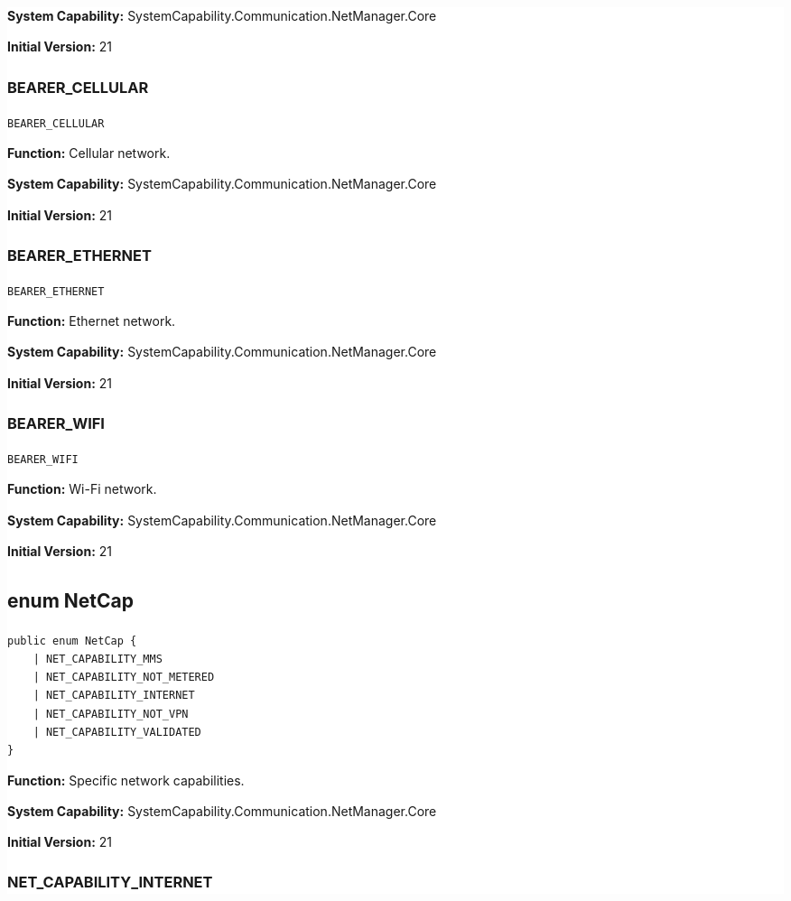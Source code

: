 **System Capability:** SystemCapability.Communication.NetManager.Core

**Initial Version:** 21

### BEARER_CELLULAR

```cangjie
BEARER_CELLULAR
```

**Function:** Cellular network.

**System Capability:** SystemCapability.Communication.NetManager.Core

**Initial Version:** 21

### BEARER_ETHERNET

```cangjie
BEARER_ETHERNET
```

**Function:** Ethernet network.

**System Capability:** SystemCapability.Communication.NetManager.Core

**Initial Version:** 21

### BEARER_WIFI

```cangjie
BEARER_WIFI
```

**Function:** Wi-Fi network.

**System Capability:** SystemCapability.Communication.NetManager.Core

**Initial Version:** 21

## enum NetCap

```cangjie
public enum NetCap {
    | NET_CAPABILITY_MMS
    | NET_CAPABILITY_NOT_METERED
    | NET_CAPABILITY_INTERNET
    | NET_CAPABILITY_NOT_VPN
    | NET_CAPABILITY_VALIDATED
}
```

**Function:** Specific network capabilities.

**System Capability:** SystemCapability.Communication.NetManager.Core

**Initial Version:** 21

### NET_CAPABILITY_INTERNET
